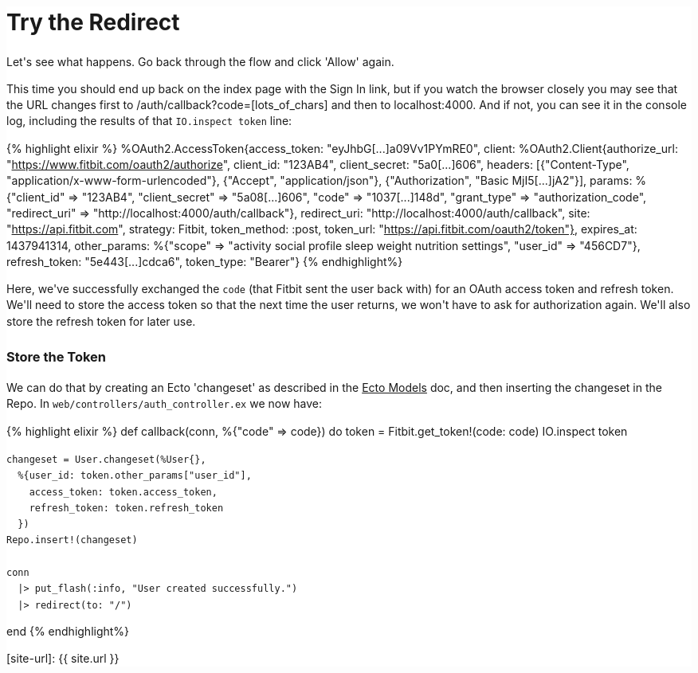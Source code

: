 # Try the Redirect

Let's see what happens.  Go back through the flow and click 'Allow' again.

This time you should end up back on the index page with the Sign In link, but if you watch the browser closely you may see that the URL changes first to /auth/callback?code=[lots_of_chars] and then to localhost:4000.  And if not, you can see it in the console log, including the results of that `IO.inspect token` line:

{% highlight elixir %}
%OAuth2.AccessToken{access_token: "eyJhbG[...]a09Vv1PYmRE0",
 client: %OAuth2.Client{authorize_url: "https://www.fitbit.com/oauth2/authorize",
  client_id: "123AB4", client_secret: "5a0[...]606",
  headers: [{"Content-Type", "application/x-www-form-urlencoded"},
   {"Accept", "application/json"},
   {"Authorization",
    "Basic MjI5[...]jA2"}],
  params: %{"client_id" => "123AB4",
    "client_secret" => "5a08[...]606",
    "code" => "1037[...]148d",
    "grant_type" => "authorization_code",
    "redirect_uri" => "http://localhost:4000/auth/callback"},
  redirect_uri: "http://localhost:4000/auth/callback",
  site: "https://api.fitbit.com", strategy: Fitbit, token_method: :post,
  token_url: "https://api.fitbit.com/oauth2/token"}, expires_at: 1437941314,
 other_params: %{"scope" => "activity social profile sleep weight nutrition settings",
   "user_id" => "456CD7"},
 refresh_token: "5e443[...]cdca6",
 token_type: "Bearer"}
{% endhighlight%}

Here, we've successfully exchanged the `code` (that Fitbit sent the user back with) for an OAuth access token and refresh token.  We'll need to store the access token so that the next time the user returns, we won't have to ask for authorization again.  We'll also store the refresh token for later use.

### Store the Token

We can do that by creating an Ecto 'changeset' as described in the [Ecto Models][ecto-models] doc, and then inserting the changeset in the Repo. In `web/controllers/auth_controller.ex` we now have:

{% highlight elixir %}
  def callback(conn, %{"code" => code}) do
    token = Fitbit.get_token!(code: code)
    IO.inspect token

    changeset = User.changeset(%User{},
      %{user_id: token.other_params["user_id"],
        access_token: token.access_token,
        refresh_token: token.refresh_token
      })
    Repo.insert!(changeset)

    conn
      |> put_flash(:info, "User created successfully.")
      |> redirect(to: "/")
  end
{% endhighlight%}


[part-1]: http://wsmoak.net/2015/07/20/phoenix-fitbit-oauth2-part-1.html
[ecto-models]: http://www.phoenixframework.org/v0.16.1/docs/ecto-models
[fitbit-oauth2]: https://dev.fitbit.com/docs/oauth2/#authorization-code-grant-flow
[scrogson]: https://twitter.com/scrogson
[oauth2]: https://github.com/scrogson/oauth2
[oauth2-example]: https://github.com/scrogson/oauth2_example
[fitbit-get]: https://wiki.fitbit.com/display/API/API-Get-User-Info
[elixir-concat]: http://elixir-lang.org/getting-started/binaries-strings-and-char-lists.html#binaries-and-bitstrings
[elixir-interpol]: http://elixir-lang.org/getting-started/basic-types.html#strings
[git-checkout-tag]: http://stackoverflow.com/questions/791959/download-a-specific-tag-with-git
[cc-by-nc]:  http://creativecommons.org/licenses/by-nc/3.0/
[site-url]: {{ site.url }}
